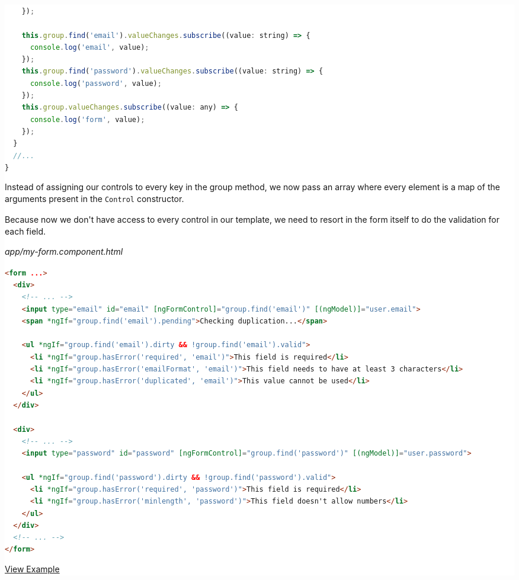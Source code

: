 ```javascript
    });
    
    this.group.find('email').valueChanges.subscribe((value: string) => {
      console.log('email', value);
    });
    this.group.find('password').valueChanges.subscribe((value: string) => {
      console.log('password', value);
    });
    this.group.valueChanges.subscribe((value: any) => {
      console.log('form', value);
    });
  }
  //...
}
```

Instead of assigning our controls to every key in the group method, we now pass an array where every element is a map of the arguments present in the `Control` constructor.

Because now we don't have access to every control in our template, we need to resort in the form itself to do the validation for each field.

_app/my-form.component.html_
```html
<form ...>
  <div>
    <!-- ... -->
    <input type="email" id="email" [ngFormControl]="group.find('email')" [(ngModel)]="user.email">
    <span *ngIf="group.find('email').pending">Checking duplication...</span>
    
    <ul *ngIf="group.find('email').dirty && !group.find('email').valid">
      <li *ngIf="group.hasError('required', 'email')">This field is required</li>
      <li *ngIf="group.hasError('emailFormat', 'email')">This field needs to have at least 3 characters</li>
      <li *ngIf="group.hasError('duplicated', 'email')">This value cannot be used</li>
    </ul>
  </div>

  <div>
    <!-- ... -->
    <input type="password" id="password" [ngFormControl]="group.find('password')" [(ngModel)]="user.password">
    
    <ul *ngIf="group.find('password').dirty && !group.find('password').valid">
      <li *ngIf="group.hasError('required', 'password')">This field is required</li>
      <li *ngIf="group.hasError('minlength', 'password')">This field doesn't allow numbers</li>
    </ul>
  </div>
  <!-- ... -->
</form>
```

[View Example](https://plnkr.co/edit/k8G2syqZfpkEi8ese9mn?p=preview)


  [key: string]: boolean;